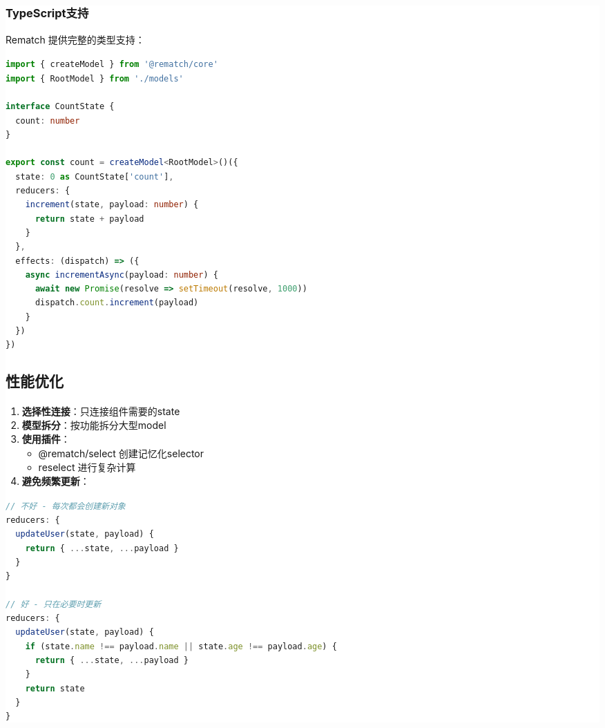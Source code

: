 ### TypeScript支持

Rematch 提供完整的类型支持：

```typescript
import { createModel } from '@rematch/core'
import { RootModel } from './models'

interface CountState {
  count: number
}

export const count = createModel<RootModel>()({
  state: 0 as CountState['count'],
  reducers: {
    increment(state, payload: number) {
      return state + payload
    }
  },
  effects: (dispatch) => ({
    async incrementAsync(payload: number) {
      await new Promise(resolve => setTimeout(resolve, 1000))
      dispatch.count.increment(payload)
    }
  })
})
```

## 性能优化

1. **选择性连接**：只连接组件需要的state
2. **模型拆分**：按功能拆分大型model
3. **使用插件**：
   - @rematch/select 创建记忆化selector
   - reselect 进行复杂计算
4. **避免频繁更新**：
```javascript
// 不好 - 每次都会创建新对象
reducers: {
  updateUser(state, payload) {
    return { ...state, ...payload }
  }
}

// 好 - 只在必要时更新
reducers: {
  updateUser(state, payload) {
    if (state.name !== payload.name || state.age !== payload.age) {
      return { ...state, ...payload }
    }
    return state
  }
}
```
